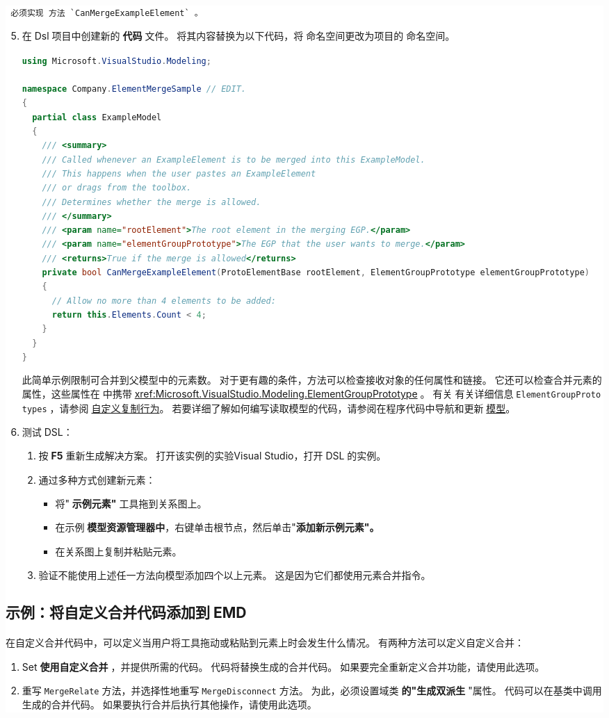      必须实现 方法 `CanMergeExampleElement` 。

5. 在 Dsl 项目中创建新的 **代码** 文件。 将其内容替换为以下代码，将 命名空间更改为项目的 命名空间。

    ```csharp
    using Microsoft.VisualStudio.Modeling;

    namespace Company.ElementMergeSample // EDIT.
    {
      partial class ExampleModel
      {
        /// <summary>
        /// Called whenever an ExampleElement is to be merged into this ExampleModel.
        /// This happens when the user pastes an ExampleElement
        /// or drags from the toolbox.
        /// Determines whether the merge is allowed.
        /// </summary>
        /// <param name="rootElement">The root element in the merging EGP.</param>
        /// <param name="elementGroupPrototype">The EGP that the user wants to merge.</param>
        /// <returns>True if the merge is allowed</returns>
        private bool CanMergeExampleElement(ProtoElementBase rootElement, ElementGroupPrototype elementGroupPrototype)
        {
          // Allow no more than 4 elements to be added:
          return this.Elements.Count < 4;
        }
      }
    }
    ```

    此简单示例限制可合并到父模型中的元素数。 对于更有趣的条件，方法可以检查接收对象的任何属性和链接。 它还可以检查合并元素的属性，这些属性在 中携带 <xref:Microsoft.VisualStudio.Modeling.ElementGroupPrototype> 。 有关 有关详细信息 `ElementGroupPrototypes` ，请参阅 [自定义复制行为](../modeling/customizing-copy-behavior.md)。 若要详细了解如何编写读取模型的代码，请参阅在程序代码中导航和更新 [模型](../modeling/navigating-and-updating-a-model-in-program-code.md)。

6. 测试 DSL：

    1. 按 **F5** 重新生成解决方案。 打开该实例的实验Visual Studio，打开 DSL 的实例。

    2. 通过多种方式创建新元素：

        - 将" **示例元素"** 工具拖到关系图上。

        - 在示例 **模型资源管理器中**，右键单击根节点，然后单击"**添加新示例元素"。**

        - 在关系图上复制并粘贴元素。

    3. 验证不能使用上述任一方法向模型添加四个以上元素。 这是因为它们都使用元素合并指令。

## <a name="example-adding-custom-merge-code-to-an-emd"></a>示例：将自定义合并代码添加到 EMD

在自定义合并代码中，可以定义当用户将工具拖动或粘贴到元素上时会发生什么情况。 有两种方法可以定义自定义合并：

1. Set **使用自定义合并** ，并提供所需的代码。 代码将替换生成的合并代码。 如果要完全重新定义合并功能，请使用此选项。

2. 重写 `MergeRelate` 方法，并选择性地重写 `MergeDisconnect` 方法。 为此，必须设置域类 **的"生成双派生** "属性。 代码可以在基类中调用生成的合并代码。 如果要执行合并后执行其他操作，请使用此选项。
